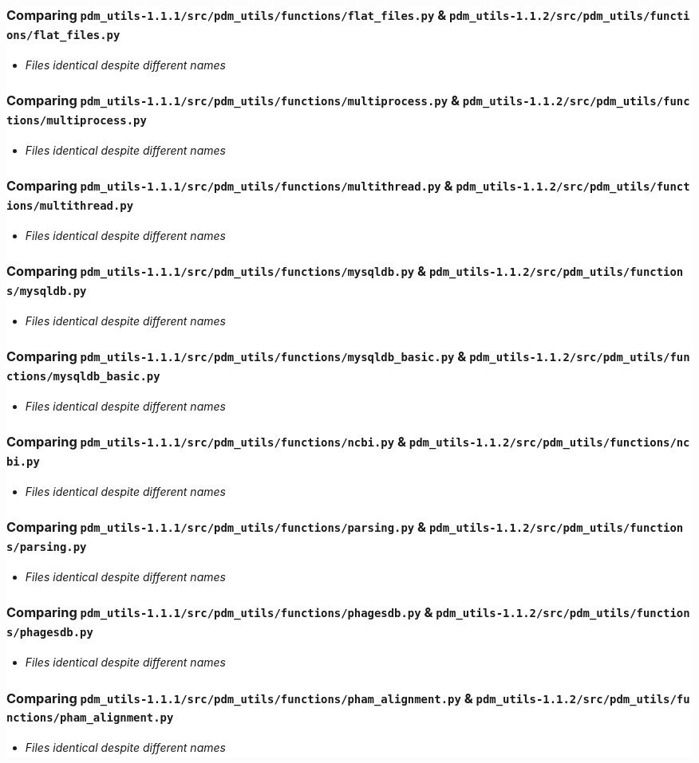 ### Comparing `pdm_utils-1.1.1/src/pdm_utils/functions/flat_files.py` & `pdm_utils-1.1.2/src/pdm_utils/functions/flat_files.py`

 * *Files identical despite different names*

### Comparing `pdm_utils-1.1.1/src/pdm_utils/functions/multiprocess.py` & `pdm_utils-1.1.2/src/pdm_utils/functions/multiprocess.py`

 * *Files identical despite different names*

### Comparing `pdm_utils-1.1.1/src/pdm_utils/functions/multithread.py` & `pdm_utils-1.1.2/src/pdm_utils/functions/multithread.py`

 * *Files identical despite different names*

### Comparing `pdm_utils-1.1.1/src/pdm_utils/functions/mysqldb.py` & `pdm_utils-1.1.2/src/pdm_utils/functions/mysqldb.py`

 * *Files identical despite different names*

### Comparing `pdm_utils-1.1.1/src/pdm_utils/functions/mysqldb_basic.py` & `pdm_utils-1.1.2/src/pdm_utils/functions/mysqldb_basic.py`

 * *Files identical despite different names*

### Comparing `pdm_utils-1.1.1/src/pdm_utils/functions/ncbi.py` & `pdm_utils-1.1.2/src/pdm_utils/functions/ncbi.py`

 * *Files identical despite different names*

### Comparing `pdm_utils-1.1.1/src/pdm_utils/functions/parsing.py` & `pdm_utils-1.1.2/src/pdm_utils/functions/parsing.py`

 * *Files identical despite different names*

### Comparing `pdm_utils-1.1.1/src/pdm_utils/functions/phagesdb.py` & `pdm_utils-1.1.2/src/pdm_utils/functions/phagesdb.py`

 * *Files identical despite different names*

### Comparing `pdm_utils-1.1.1/src/pdm_utils/functions/pham_alignment.py` & `pdm_utils-1.1.2/src/pdm_utils/functions/pham_alignment.py`

 * *Files identical despite different names*
